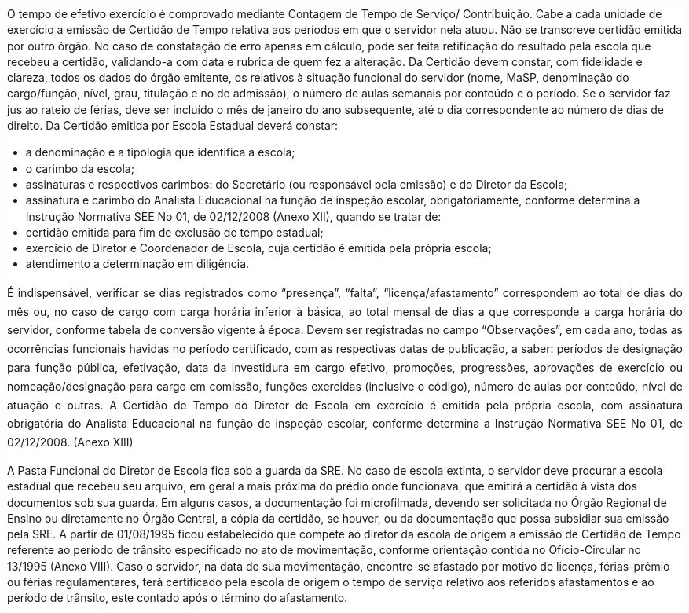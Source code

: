 

O tempo de efetivo exercício é comprovado mediante Contagem de Tempo de Serviço/ Contribuição.
Cabe a cada unidade de exercício a emissão de Certidão de Tempo relativa aos períodos em que o servidor
nela atuou. Não se transcreve certidão emitida por outro órgão. No caso de constatação de erro apenas
em cálculo, pode ser feita retificação do resultado pela escola que recebeu a certidão, validando-a com
data e rubrica de quem fez a alteração.
Da Certidão devem constar, com fidelidade e clareza, todos os dados do órgão emitente, os relativos à
situação funcional do servidor (nome, MaSP, denominação do cargo/função, nível, grau, titulação e no
de admissão), o número de aulas semanais por conteúdo e o período. Se o servidor faz jus ao rateio de
férias, deve ser incluído o mês de janeiro do ano subsequente, até o dia correspondente ao número de
dias de direito.
Da Certidão emitida por Escola Estadual deverá constar:
+ a denominação e a tipologia que identifica a escola;
+ o carimbo da escola;
+ assinaturas e respectivos carimbos: do Secretário (ou responsável pela emissão) e do Diretor da Escola;
+ assinatura e carimbo do Analista Educacional na função de inspeção escolar, obrigatoriamente,
conforme determina a Instrução Normativa SEE No 01, de 02/12/2008 (Anexo XII), quando se tratar de:
+ certidão emitida para fim de exclusão de tempo estadual;
+ exercício de Diretor e Coordenador de Escola, cuja certidão é emitida pela própria escola;
+ atendimento a determinação em diligência.


<div style="text-align: justify; line-height: 1.7;">
É indispensável, verificar se dias registrados como “presença”, “falta”, “licença/afastamento”
correspondem ao total de dias do mês ou, no caso de cargo com carga horária inferior à básica, ao total
mensal de dias a que corresponde a carga horária do servidor, conforme tabela de conversão vigente à
época.
Devem ser registradas no campo “Observações”, em cada ano, todas as ocorrências funcionais havidas
no período certificado, com as respectivas datas de publicação, a saber: períodos de designação para
função pública, efetivação, data da investidura em cargo efetivo, promoções, progressões, aprovações
de exercício ou nomeação/designação para cargo em comissão, funções exercidas (inclusive o código),
número de aulas por conteúdo, nível de atuação e outras.
A Certidão de Tempo do Diretor de Escola em exercício é emitida pela própria escola, com assinatura
obrigatória do Analista Educacional na função de inspeção escolar, conforme determina a Instrução
Normativa SEE No 01, de 02/12/2008. (Anexo XIII)
</div>

A Pasta Funcional do Diretor de Escola fica sob a guarda da SRE.
No caso de escola extinta, o servidor deve procurar a escola estadual que recebeu seu arquivo, em
geral a mais próxima do prédio onde funcionava, que emitirá a certidão à vista dos documentos sob sua
guarda. Em alguns casos, a documentação foi microfilmada, devendo ser solicitada no Órgão Regional
de Ensino ou diretamente no Órgão Central, a cópia da certidão, se houver, ou da documentação que
possa subsidiar sua emissão pela SRE.
A partir de 01/08/1995 ficou estabelecido que compete ao diretor da escola de origem a emissão de Certidão
de Tempo referente ao período de trânsito especificado no ato de movimentação, conforme orientação
contida no Ofício-Circular no 13/1995 (Anexo VIII). Caso o servidor, na data de sua movimentação,
encontre-se afastado por motivo de licença, férias-prêmio ou férias regulamentares, terá certificado
pela escola de origem o tempo de serviço relativo aos referidos afastamentos e ao período de trânsito,
este contado após o término do afastamento.
